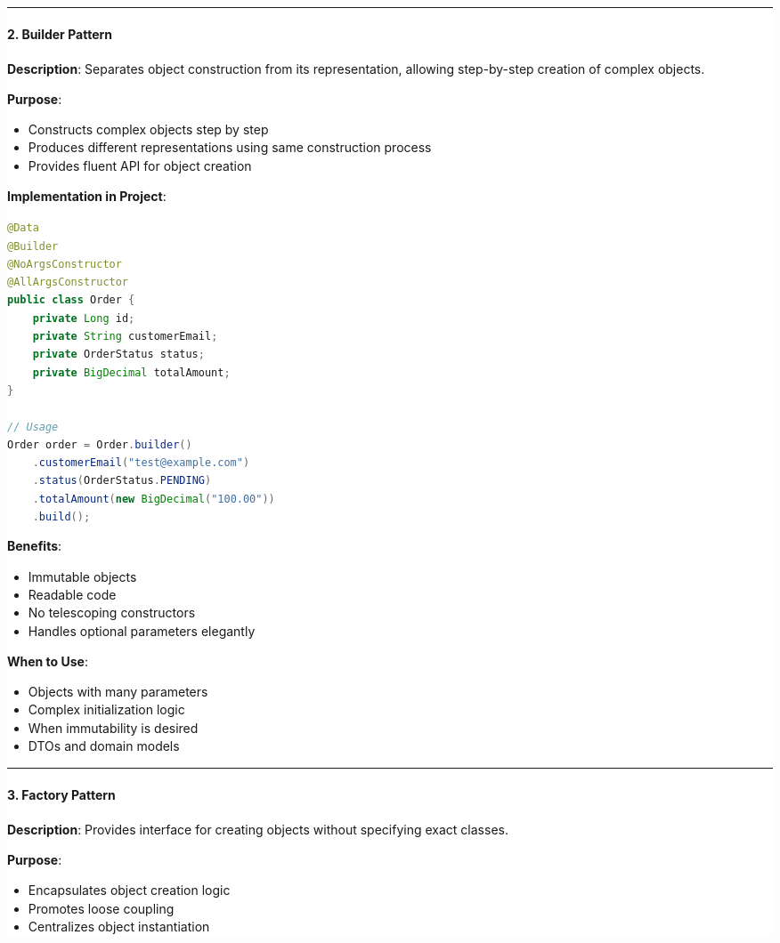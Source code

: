 ***

#### 2. **Builder Pattern**

**Description**: Separates object construction from its representation, allowing step-by-step creation of complex objects.

**Purpose**:
- Constructs complex objects step by step
- Produces different representations using same construction process
- Provides fluent API for object creation

**Implementation in Project**:
```java
@Data
@Builder
@NoArgsConstructor
@AllArgsConstructor
public class Order {
    private Long id;
    private String customerEmail;
    private OrderStatus status;
    private BigDecimal totalAmount;
}

// Usage
Order order = Order.builder()
    .customerEmail("test@example.com")
    .status(OrderStatus.PENDING)
    .totalAmount(new BigDecimal("100.00"))
    .build();
```

**Benefits**:
- Immutable objects
- Readable code
- No telescoping constructors
- Handles optional parameters elegantly

**When to Use**:
- Objects with many parameters
- Complex initialization logic
- When immutability is desired
- DTOs and domain models

***

#### 3. **Factory Pattern**

**Description**: Provides interface for creating objects without specifying exact classes.

**Purpose**:
- Encapsulates object creation logic
- Promotes loose coupling
- Centralizes object instantiation
